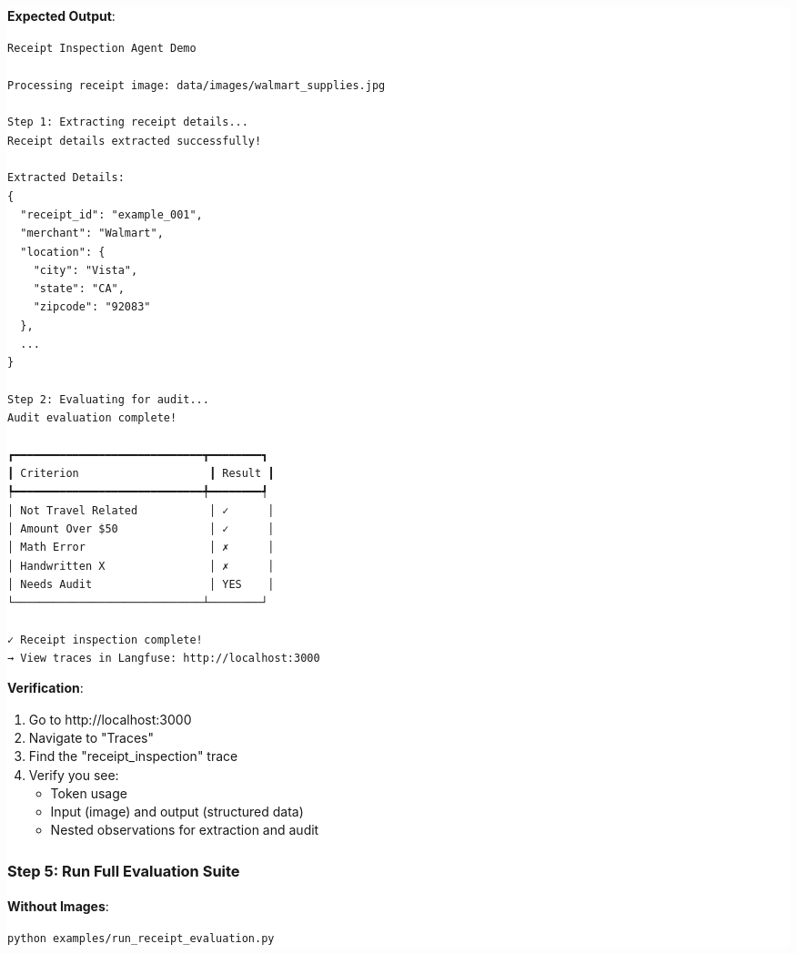 **Expected Output**:
```
Receipt Inspection Agent Demo

Processing receipt image: data/images/walmart_supplies.jpg

Step 1: Extracting receipt details...
Receipt details extracted successfully!

Extracted Details:
{
  "receipt_id": "example_001",
  "merchant": "Walmart",
  "location": {
    "city": "Vista",
    "state": "CA",
    "zipcode": "92083"
  },
  ...
}

Step 2: Evaluating for audit...
Audit evaluation complete!

┏━━━━━━━━━━━━━━━━━━━━━━━━━━━━━┳━━━━━━━━┓
┃ Criterion                    ┃ Result ┃
┡━━━━━━━━━━━━━━━━━━━━━━━━━━━━━╇━━━━━━━━┩
│ Not Travel Related           │ ✓      │
│ Amount Over $50              │ ✓      │
│ Math Error                   │ ✗      │
│ Handwritten X                │ ✗      │
│ Needs Audit                  │ YES    │
└─────────────────────────────┴────────┘

✓ Receipt inspection complete!
→ View traces in Langfuse: http://localhost:3000
```

**Verification**:
1. Go to http://localhost:3000
2. Navigate to "Traces"
3. Find the "receipt_inspection" trace
4. Verify you see:
   - Token usage
   - Input (image) and output (structured data)
   - Nested observations for extraction and audit

### Step 5: Run Full Evaluation Suite

**Without Images**:
```bash
python examples/run_receipt_evaluation.py
```
